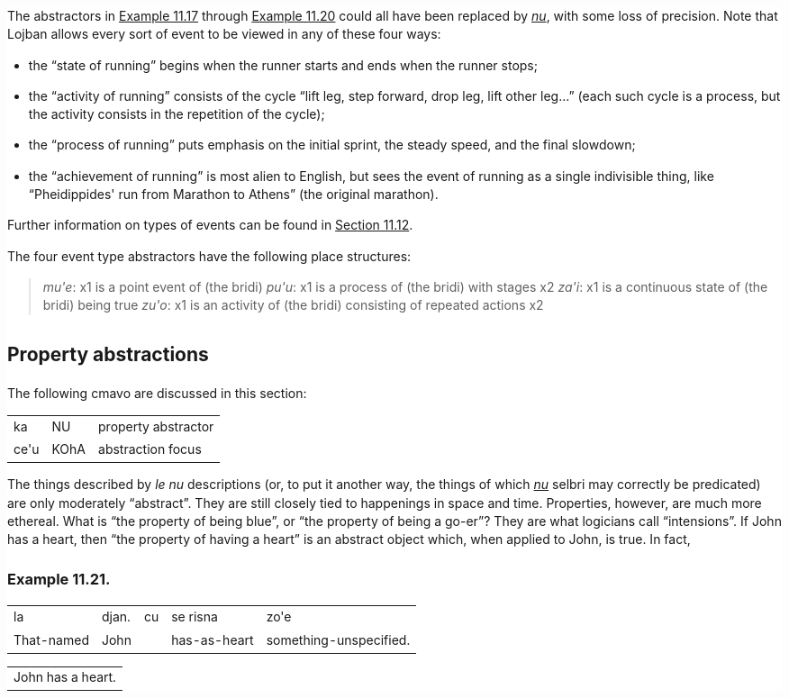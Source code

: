 

The abstractors in [Example 11.17](chapter11#example-random-id-nFR1 "Example 11.17. ") through [Example 11.20](chapter11#example-random-id-WztQ "Example 11.20. ") could all have been replaced by _[nu](glossary#valsi-nu)_, with some loss of precision. Note that Lojban allows every sort of event to be viewed in any of these four ways:

- the “state of running” begins when the runner starts and ends when the runner stops;

- the “activity of running” consists of the cycle “lift leg, step forward, drop leg, lift other leg...” (each such cycle is a process, but the activity consists in the repetition of the cycle);

- the “process of running” puts emphasis on the initial sprint, the steady speed, and the final slowdown;

- the “achievement of running” is most alien to English, but sees the event of running as a single indivisible thing, like “Pheidippides' run from Marathon to Athens” (the original marathon).

Further information on types of events can be found in [Section 11.12](chapter11#section-abstractor-connection "11.12. Abstractor connection").

The four event type abstractors have the following place structures:

> _mu'e_: x1 is a point event of (the bridi)
> _pu'u_: x1 is a process of (the bridi) with stages x2
> _za'i_: x1 is a continuous state of (the bridi) being true
> _zu'o_: x1 is an activity of (the bridi) consisting of repeated actions x2

## Property abstractions

The following cmavo are discussed in this section:

|      |      |                     |
| ---- | ---- | ------------------- |
| ka   | NU   | property abstractor |
| ce'u | KOhA | abstraction focus   |

The things described by _le nu_ descriptions (or, to put it another way, the things of which _[nu](glossary#valsi-nu)_ selbri may correctly be predicated) are only moderately “abstract”. They are still closely tied to happenings in space and time. Properties, however, are much more ethereal. What is “the property of being blue”, or “the property of being a go-er”? They are what logicians call “intensions”. If John has a heart, then “the property of having a heart” is an abstract object which, when applied to John, is true. In fact,

### Example 11.21.

|            |       |     |              |                        |
| ---------- | ----- | --- | ------------ | ---------------------- |
| la         | djan. | cu  | se risna     | zo'e                   |
| That-named | John  |     | has-as-heart | something-unspecified. |

|                   |
| ----------------- |
| John has a heart. |
